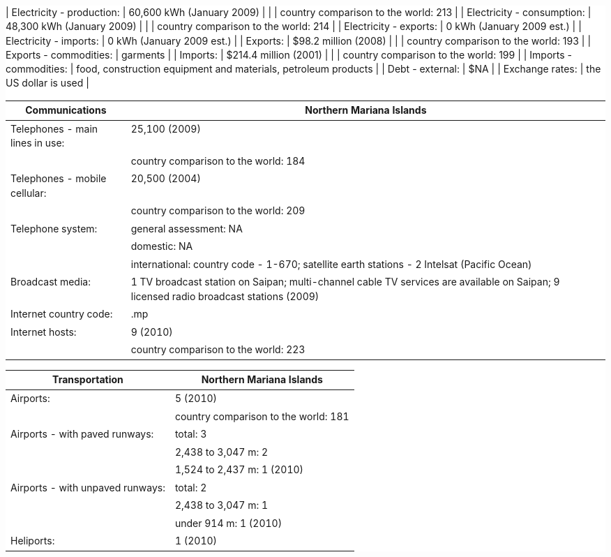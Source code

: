 | Electricity - production: | 60,600 kWh (January 2009) |
| | country comparison to the world: 213 |
| Electricity - consumption: | 48,300 kWh (January 2009) |
| | country comparison to the world: 214 |
| Electricity - exports: | 0 kWh (January 2009 est.) |
| Electricity - imports: | 0 kWh (January 2009 est.) |
| Exports: | $98.2 million (2008) |
| | country comparison to the world: 193 |
| Exports - commodities: | garments |
| Imports: | $214.4 million (2001) |
| | country comparison to the world: 199 |
| Imports - commodities: | food, construction equipment and materials, petroleum products |
| Debt - external: | $NA |
| Exchange rates: | the US dollar is used |


| Communications | Northern Mariana Islands |
| --- | --- |
| Telephones - main lines in use: | 25,100 (2009) |
| | country comparison to the world: 184 |
| Telephones - mobile cellular: | 20,500 (2004) |
| | country comparison to the world: 209 |
| Telephone system: | general assessment: NA |
| | domestic: NA |
| | international: country code - 1-670; satellite earth stations - 2 Intelsat (Pacific Ocean) |
| Broadcast media: | 1 TV broadcast station on Saipan; multi-channel cable TV services are available on Saipan; 9 licensed radio broadcast stations (2009) |
| Internet country code: | .mp |
| Internet hosts: | 9 (2010) |
| | country comparison to the world: 223 |


| Transportation | Northern Mariana Islands |
| --- | --- |
| Airports: | 5 (2010) |
| | country comparison to the world: 181 |
| Airports - with paved runways: | total: 3 |
| | 2,438 to 3,047 m: 2 |
| | 1,524 to 2,437 m: 1 (2010) |
| Airports - with unpaved runways: | total: 2 |
| | 2,438 to 3,047 m: 1 |
| | under 914 m: 1 (2010) |
| Heliports: | 1 (2010) |